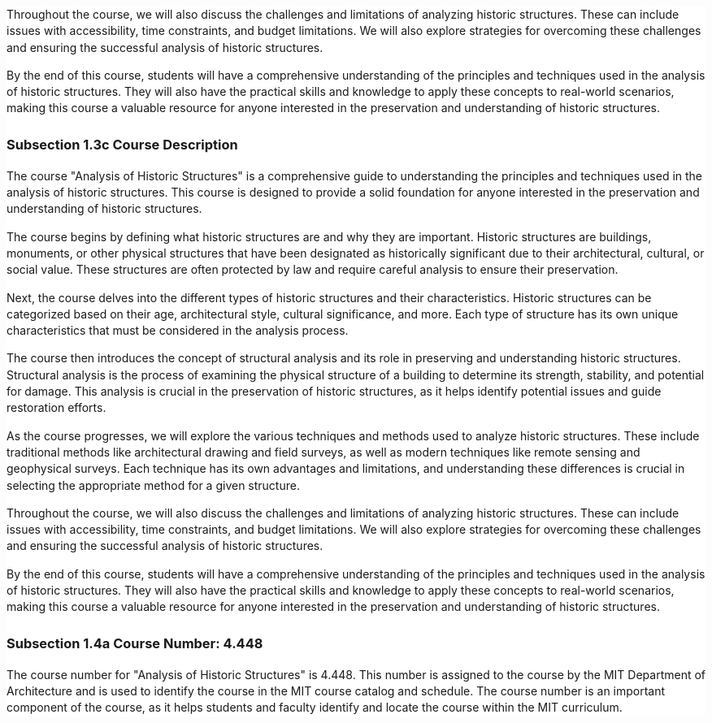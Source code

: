 Throughout the course, we will also discuss the challenges and limitations of analyzing historic structures. These can include issues with accessibility, time constraints, and budget limitations. We will also explore strategies for overcoming these challenges and ensuring the successful analysis of historic structures.

By the end of this course, students will have a comprehensive understanding of the principles and techniques used in the analysis of historic structures. They will also have the practical skills and knowledge to apply these concepts to real-world scenarios, making this course a valuable resource for anyone interested in the preservation and understanding of historic structures.


### Subsection 1.3c Course Description

The course "Analysis of Historic Structures" is a comprehensive guide to understanding the principles and techniques used in the analysis of historic structures. This course is designed to provide a solid foundation for anyone interested in the preservation and understanding of historic structures.

The course begins by defining what historic structures are and why they are important. Historic structures are buildings, monuments, or other physical structures that have been designated as historically significant due to their architectural, cultural, or social value. These structures are often protected by law and require careful analysis to ensure their preservation.

Next, the course delves into the different types of historic structures and their characteristics. Historic structures can be categorized based on their age, architectural style, cultural significance, and more. Each type of structure has its own unique characteristics that must be considered in the analysis process.

The course then introduces the concept of structural analysis and its role in preserving and understanding historic structures. Structural analysis is the process of examining the physical structure of a building to determine its strength, stability, and potential for damage. This analysis is crucial in the preservation of historic structures, as it helps identify potential issues and guide restoration efforts.

As the course progresses, we will explore the various techniques and methods used to analyze historic structures. These include traditional methods like architectural drawing and field surveys, as well as modern techniques like remote sensing and geophysical surveys. Each technique has its own advantages and limitations, and understanding these differences is crucial in selecting the appropriate method for a given structure.

Throughout the course, we will also discuss the challenges and limitations of analyzing historic structures. These can include issues with accessibility, time constraints, and budget limitations. We will also explore strategies for overcoming these challenges and ensuring the successful analysis of historic structures.

By the end of this course, students will have a comprehensive understanding of the principles and techniques used in the analysis of historic structures. They will also have the practical skills and knowledge to apply these concepts to real-world scenarios, making this course a valuable resource for anyone interested in the preservation and understanding of historic structures.


### Subsection 1.4a Course Number: 4.448

The course number for "Analysis of Historic Structures" is 4.448. This number is assigned to the course by the MIT Department of Architecture and is used to identify the course in the MIT course catalog and schedule. The course number is an important component of the course, as it helps students and faculty identify and locate the course within the MIT curriculum.
